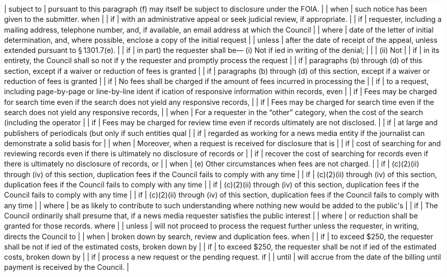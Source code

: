 | subject to     | pursuant to this paragraph (f) may itself be subject to  disclosure under the FOIA.                                                     |
| when           | such notice has been given to the submitter. when                                                                                       |
| if             | with an administrative appeal or seek judicial review, if  appropriate.                                                                 |
| if             | requester, including a mailing address, telephone number, and, if available, an email address at which the Council                      |
| where          | date of the letter of initial determination, and, where possible, enclose a copy of the initial request                                 |
| unless         | after the date of receipt of the appeal, unless  extended pursuant to &#167;&#8201;1301.7(e).                                           |
| if             | in part) the requester shall be&#8212; (i) Not if ied in writing of the denial;                                                         |
|                |           (ii) Not                                                                                                                      |
| if             | in its entirety, the Council shall so not if y the requester and promptly process the request                                           |
| if             | paragraphs (b) through (d) of this section, except if a waiver or reduction of fees is granted                                          |
| if             | paragraphs (b) through (d) of this section, except if a waiver or reduction of fees is granted                                          |
| if             | No fees shall be charged  if the amount of fees incurred in processing the                                                              |
| if             | to a request, including page-by-page or line-by-line ident if ication of responsive information within records, even                    |
| if             | Fees may be charged for search time even  if the search does not yield any responsive records,                                          |
| if             | Fees may be charged for search time even  if the search does not yield any responsive records,                                          |
| when           | For a requester in the &#8220;other&#8221; category,  when the cost of the search (including the operator                               |
| if             | Fees may be charged for review time even  if  records ultimately are not disclosed.                                                     |
| if             | at large and publishers of periodicals (but only if  such entities qual                                                                 |
| if             | regarded as working for a news media entity if the journalist can demonstrate a solid basis for                                         |
| when           | Moreover,  when a request is received for disclosure that is                                                                            |
| if             | cost of searching for and reviewing records even if there is ultimately no disclosure of records or                                     |
| if             | recover the cost of searching for records even if there is ultimately no disclosure of records, or                                      |
| when           | (e) Other circumstances  when  fees are not charged.                                                                                    |
| if             | (c)(2)(ii) through (iv) of this section, duplication fees if the Council fails to comply with any time                                  |
| if             | (c)(2)(ii) through (iv) of this section, duplication fees if the Council fails to comply with any time                                  |
| if             | (c)(2)(ii) through (iv) of this section, duplication fees if the Council fails to comply with any time                                  |
| if             | (c)(2)(ii) through (iv) of this section, duplication fees if the Council fails to comply with any time                                  |
| where          | be as likely to contribute to such understanding where nothing new would be added to the public's                                       |
| if             | The Council ordinarily shall presume that,  if a news media requester satisfies the public interest                                     |
| where          | or reduction shall be granted for those records. where                                                                                  |
| unless         | will not proceed to process the request further unless the requester, in writing, directs the Council to                                |
| when           | broken down by search, review and duplication fees. when                                                                                |
| if             | to exceed $250, the requester shall be not if ied of the estimated costs, broken down by                                                |
| if             | to exceed $250, the requester shall be not if ied of the estimated costs, broken down by                                                |
| if             | process a new request or the pending request. if                                                                                        |
| until          | will accrue from the date of the billing until  payment is received by the Council.                                                     |
